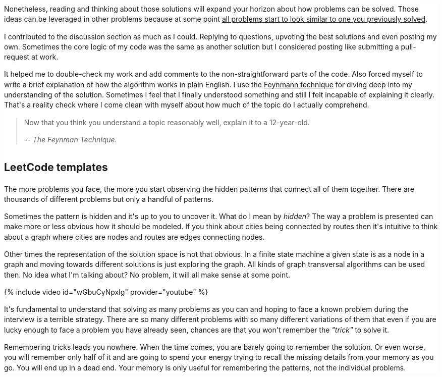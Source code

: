Nonetheless, reading and thinking about those solutions will expand your horizon about how problems can be solved. 
Those ideas can be leveraged in other problems because at some point [all problems start to look similar to one you previously solved](#leetcode-templates).

I contributed to the discussion section as much as I could. Replying to questions, upvoting the best solutions and even posting my own.
Sometimes the core logic of my code was the same as another solution but I considered posting like submitting a pull-request at work.

It helped me to double-check my work and add comments to the non-straightforward parts of the code. Also forced myself to write a brief explanation of 
how the algorithm works in plain English. I use the [Feynmann technique](https://fs.blog/feynman-technique/) for diving deep into
my understanding of the solution. Sometimes I feel that I finally understood something and still I felt incapable of explaining it clearly.
That's a reality check where I come clean with myself about how much of the topic do I actually comprehend.

> Now that you think you understand a topic reasonably well, explain it to a 12-year-old.
>
> -- <cite>The Feynman Technique.</cite>

## LeetCode templates
The more problems you face, the more you start observing the hidden patterns that connect all of them together. 
There are thousands of different problems but only a handful of patterns.

Sometimes the pattern is hidden and it's up to you to uncover it. What do I mean by _hidden_? 
The way a problem is presented can make more or less obvious how it should be modeled. 
If you think about cities being connected by routes then it's intuitive to think about a graph where cities are nodes
and routes are edges connecting nodes.

Other times the representation of the solution space is not that obvious. In a finite state machine a given state is as a node in a graph and moving
towards different solutions is just exploring the graph. All kinds of graph transversal algorithms can be used then.
No idea what I'm talking about? No problem, it will all make sense at some point.

{% include video id="wGbuCyNpxIg" provider="youtube" %}

It's fundamental to understand that solving as many problems as you can and hoping to face a known problem during the interview is a terrible strategy.
There are so many different problems with so many different variations of them that even if you are lucky enough to face
a problem you have already seen, chances are that you won't remember the _"trick"_ to solve it.

Remembering tricks leads you nowhere. When the time comes, you are barely going to remember the solution. Or even worse, 
you will remember only half of it and are going to spend your energy trying to recall the missing details from your memory 
as you go. You will end up in a dead end. Your memory is only useful for remembering the patterns, not the individual problems.
